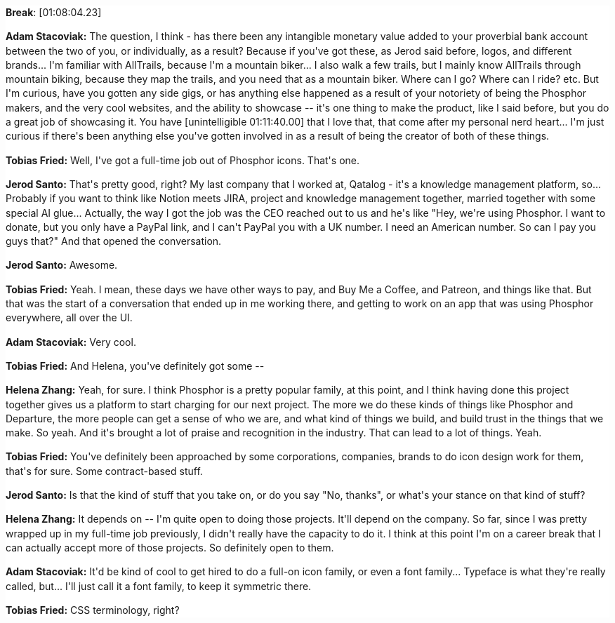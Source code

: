 **Break**: \[01:08:04.23\]

**Adam Stacoviak:** The question, I think - has there been any intangible monetary value added to your proverbial bank account between the two of you, or individually, as a result? Because if you've got these, as Jerod said before, logos, and different brands... I'm familiar with AllTrails, because I'm a mountain biker... I also walk a few trails, but I mainly know AllTrails through mountain biking, because they map the trails, and you need that as a mountain biker. Where can I go? Where can I ride? etc. But I'm curious, have you gotten any side gigs, or has anything else happened as a result of your notoriety of being the Phosphor makers, and the very cool websites, and the ability to showcase -- it's one thing to make the product, like I said before, but you do a great job of showcasing it. You have \[unintelligible 01:11:40.00\] that I love that, that come after my personal nerd heart... I'm just curious if there's been anything else you've gotten involved in as a result of being the creator of both of these things.

**Tobias Fried:** Well, I've got a full-time job out of Phosphor icons. That's one.

**Jerod Santo:** That's pretty good, right? My last company that I worked at, Qatalog - it's a knowledge management platform, so... Probably if you want to think like Notion meets JIRA, project and knowledge management together, married together with some special AI glue... Actually, the way I got the job was the CEO reached out to us and he's like "Hey, we're using Phosphor. I want to donate, but you only have a PayPal link, and I can't PayPal you with a UK number. I need an American number. So can I pay you guys that?" And that opened the conversation.

**Jerod Santo:** Awesome.

**Tobias Fried:** Yeah. I mean, these days we have other ways to pay, and Buy Me a Coffee, and Patreon, and things like that. But that was the start of a conversation that ended up in me working there, and getting to work on an app that was using Phosphor everywhere, all over the UI.

**Adam Stacoviak:** Very cool.

**Tobias Fried:** And Helena, you've definitely got some --

**Helena Zhang:** Yeah, for sure. I think Phosphor is a pretty popular family, at this point, and I think having done this project together gives us a platform to start charging for our next project. The more we do these kinds of things like Phosphor and Departure, the more people can get a sense of who we are, and what kind of things we build, and build trust in the things that we make. So yeah. And it's brought a lot of praise and recognition in the industry. That can lead to a lot of things. Yeah.

**Tobias Fried:** You've definitely been approached by some corporations, companies, brands to do icon design work for them, that's for sure. Some contract-based stuff.

**Jerod Santo:** Is that the kind of stuff that you take on, or do you say "No, thanks", or what's your stance on that kind of stuff?

**Helena Zhang:** It depends on -- I'm quite open to doing those projects. It'll depend on the company. So far, since I was pretty wrapped up in my full-time job previously, I didn't really have the capacity to do it. I think at this point I'm on a career break that I can actually accept more of those projects. So definitely open to them.

**Adam Stacoviak:** It'd be kind of cool to get hired to do a full-on icon family, or even a font family... Typeface is what they're really called, but... I'll just call it a font family, to keep it symmetric there.

**Tobias Fried:** CSS terminology, right?
